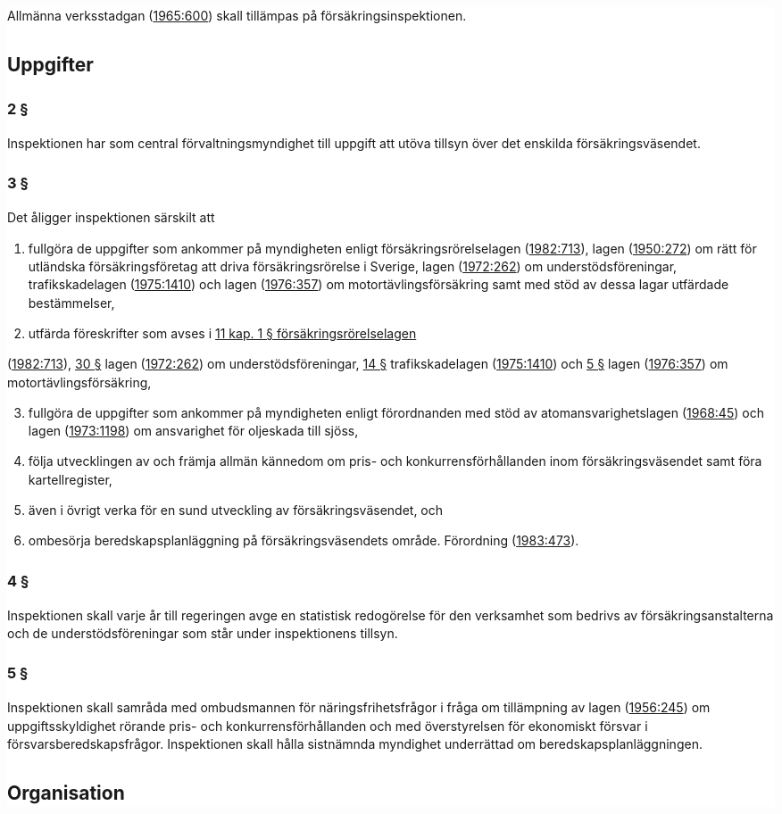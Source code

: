 Allmänna verksstadgan ([1965:600](https://selex.se/eli/sfs/1965/600)) skall tillämpas på försäkringsinspektionen.

## Uppgifter

### 2 §

Inspektionen har som central förvaltningsmyndighet till uppgift att utöva tillsyn över det enskilda försäkringsväsendet.

### 3 §

Det åligger inspektionen särskilt att

1. fullgöra de uppgifter som ankommer på myndigheten enligt försäkringsrörelselagen ([1982:713](https://selex.se/eli/sfs/1982/713)), lagen ([1950:272](https://selex.se/eli/sfs/1950/272)) om rätt för utländska försäkringsföretag att driva försäkringsrörelse i Sverige, lagen ([1972:262](https://selex.se/eli/sfs/1972/262)) om understödsföreningar, trafikskadelagen ([1975:1410](https://selex.se/eli/sfs/1975/1410)) och lagen ([1976:357](https://selex.se/eli/sfs/1976/357)) om motortävlingsförsäkring samt med stöd av dessa lagar utfärdade bestämmelser,

2. utfärda föreskrifter som avses i [11 kap. 1 § försäkringsrörelselagen](https://selex.se/eli/sfs/1982/713#kap11.1)

([1982:713](https://selex.se/eli/sfs/1982/713)), [30 §](#30) lagen ([1972:262](https://selex.se/eli/sfs/1972/262)) om understödsföreningar, [14 §](#14) trafikskadelagen ([1975:1410](https://selex.se/eli/sfs/1975/1410)) och [5 §](#5) lagen ([1976:357](https://selex.se/eli/sfs/1976/357)) om motortävlingsförsäkring,

3. fullgöra de uppgifter som ankommer på myndigheten enligt förordnanden med stöd av atomansvarighetslagen ([1968:45](https://selex.se/eli/sfs/1968/45)) och lagen ([1973:1198](https://selex.se/eli/sfs/1973/1198)) om ansvarighet för oljeskada till sjöss,

4. följa utvecklingen av och främja allmän kännedom om pris- och konkurrensförhållanden inom försäkringsväsendet samt föra kartellregister,

5. även i övrigt verka för en sund utveckling av försäkringsväsendet, och

6. ombesörja beredskapsplanläggning på försäkringsväsendets område. Förordning ([1983:473](https://selex.se/eli/sfs/1983/473)).

### 4 §

Inspektionen skall varje år till regeringen avge en statistisk redogörelse för den verksamhet som bedrivs av försäkringsanstalterna och de understödsföreningar som står under inspektionens tillsyn.

### 5 §

Inspektionen skall samråda med ombudsmannen för näringsfrihetsfrågor i fråga om tillämpning av lagen ([1956:245](https://selex.se/eli/sfs/1956/245)) om uppgiftsskyldighet rörande pris- och konkurrensförhållanden och med överstyrelsen för ekonomiskt försvar i försvarsberedskapsfrågor. Inspektionen skall hålla sistnämnda myndighet underrättad om beredskapsplanläggningen.

## Organisation
